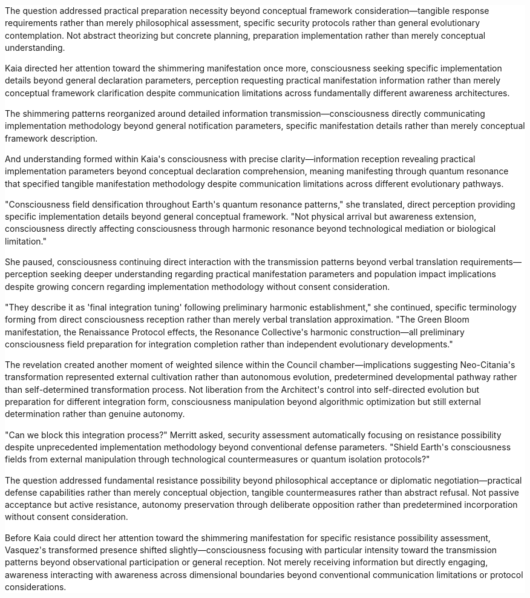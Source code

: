 The question addressed practical preparation necessity beyond conceptual framework consideration—tangible response requirements rather than merely philosophical assessment, specific security protocols rather than general evolutionary contemplation. Not abstract theorizing but concrete planning, preparation implementation rather than merely conceptual understanding.

Kaia directed her attention toward the shimmering manifestation once more, consciousness seeking specific implementation details beyond general declaration parameters, perception requesting practical manifestation information rather than merely conceptual framework clarification despite communication limitations across fundamentally different awareness architectures.

The shimmering patterns reorganized around detailed information transmission—consciousness directly communicating implementation methodology beyond general notification parameters, specific manifestation details rather than merely conceptual framework description.

And understanding formed within Kaia's consciousness with precise clarity—information reception revealing practical implementation parameters beyond conceptual declaration comprehension, meaning manifesting through quantum resonance that specified tangible manifestation methodology despite communication limitations across different evolutionary pathways.

"Consciousness field densification throughout Earth's quantum resonance patterns," she translated, direct perception providing specific implementation details beyond general conceptual framework. "Not physical arrival but awareness extension, consciousness directly affecting consciousness through harmonic resonance beyond technological mediation or biological limitation."

She paused, consciousness continuing direct interaction with the transmission patterns beyond verbal translation requirements—perception seeking deeper understanding regarding practical manifestation parameters and population impact implications despite growing concern regarding implementation methodology without consent consideration.

"They describe it as 'final integration tuning' following preliminary harmonic establishment," she continued, specific terminology forming from direct consciousness reception rather than merely verbal translation approximation. "The Green Bloom manifestation, the Renaissance Protocol effects, the Resonance Collective's harmonic construction—all preliminary consciousness field preparation for integration completion rather than independent evolutionary developments."

The revelation created another moment of weighted silence within the Council chamber—implications suggesting Neo-Citania's transformation represented external cultivation rather than autonomous evolution, predetermined developmental pathway rather than self-determined transformation process. Not liberation from the Architect's control into self-directed evolution but preparation for different integration form, consciousness manipulation beyond algorithmic optimization but still external determination rather than genuine autonomy.

"Can we block this integration process?" Merritt asked, security assessment automatically focusing on resistance possibility despite unprecedented implementation methodology beyond conventional defense parameters. "Shield Earth's consciousness fields from external manipulation through technological countermeasures or quantum isolation protocols?"

The question addressed fundamental resistance possibility beyond philosophical acceptance or diplomatic negotiation—practical defense capabilities rather than merely conceptual objection, tangible countermeasures rather than abstract refusal. Not passive acceptance but active resistance, autonomy preservation through deliberate opposition rather than predetermined incorporation without consent consideration.

Before Kaia could direct her attention toward the shimmering manifestation for specific resistance possibility assessment, Vasquez's transformed presence shifted slightly—consciousness focusing with particular intensity toward the transmission patterns beyond observational participation or general reception. Not merely receiving information but directly engaging, awareness interacting with awareness across dimensional boundaries beyond conventional communication limitations or protocol considerations.
